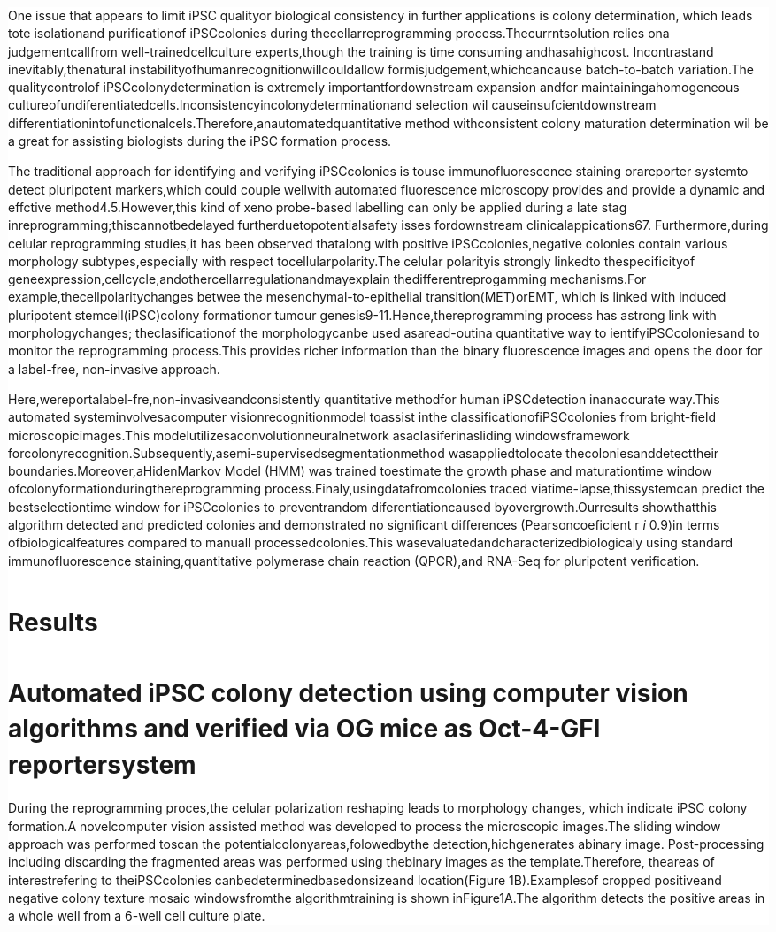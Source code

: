 One issue that appears to limit iPSC qualityor biological consistency in further applications is colony determination, which leads tote isolationand purificationof iPSCcolonies during thecellarreprogramming process.Thecurrntsolution relies ona judgementcallfrom well-trainedcellculture experts,though the training is time consuming andhasahighcost. Incontrastand inevitably,thenatural instabilityofhumanrecognitionwillcouldallow formisjudgement,whichcancause batch-to-batch variation.The qualitycontrolof iPSCcolonydetermination is extremely importantfordownstream expansion andfor maintainingahomogeneous cultureofundiferentiatedcells.Inconsistencyincolonydeterminationand selection wil causeinsufcientdownstream differentiationintofunctionalcels.Therefore,anautomatedquantitative method withconsistent colony maturation determination wil be a great for assisting biologists during the iPSC formation process.

The traditional approach for identifying and verifying iPSCcolonies is touse immunofluorescence staining orareporter systemto detect pluripotent markers,which could couple wellwith automated fluorescence microscopy provides and provide a dynamic and effctive method4.5.However,this kind of xeno probe-based labelling can only be applied during a late stag inreprogramming;thiscannotbedelayed furtherduetopotentialsafety isses fordownstream clinicalappications67. Furthermore,during celular reprogramming studies,it has been observed thatalong with positive iPSCcolonies,negative colonies contain various morphology subtypes,especially with respect tocellularpolarity.The celular polarityis strongly linkedto thespecificityof geneexpression,cellcycle,andothercellarregulationandmayexplain thedifferentreprogamming mechanisms.For example,thecellpolaritychanges betwee the mesenchymal-to-epithelial transition(MET)orEMT, which is linked with induced pluripotent stemcell(iPSC)colony formationor tumour genesis9-11.Hence,thereprogramming process has astrong link with morphologychanges; theclasificationof the morphologycanbe used asaread-outina quantitative way to ientifyiPSCcoloniesand to monitor the reprogramming process.This provides richer information than the binary fluorescence images and opens the door for a label-free, non-invasive approach.

Here,wereportalabel-fre,non-invasiveandconsistently quantitative methodfor human iPSCdetection inanaccurate way.This automated systeminvolvesacomputer visionrecognitionmodel toassist inthe classificationofiPSCcolonies from bright-field microscopicimages.This modelutilizesaconvolutionneuralnetwork asaclasiferinasliding windowsframework forcolonyrecognition.Subsequently,asemi-supervisedsegmentationmethod wasappliedtolocate thecoloniesanddetecttheir boundaries.Moreover,aHidenMarkov Model (HMM) was trained toestimate the growth phase and maturationtime window ofcolonyformationduringthereprogramming process.Finaly,usingdatafromcolonies traced viatime-lapse,thissystemcan predict the bestselectiontime window for iPSCcolonies to preventrandom diferentiationcaused byovergrowth.Ourresults showthatthis algorithm detected and predicted colonies and demonstrated no significant differences (Pearsoncoeficient r $\textit { i }$ 0.9)in terms ofbiologicalfeatures compared to manuall processedcolonies.This wasevaluatedandcharacterizedbiologicaly using standard immunofluorescence staining,quantitative polymerase chain reaction (QPCR),and RNA-Seq for pluripotent verification.

# Results

# Automated iPSC colony detection using computer vision algorithms and verified via OG mice as Oct-4-GFl reportersystem

During the reprogramming proces,the celular polarization reshaping leads to morphology changes, which indicate iPSC colony formation.A novelcomputer vision assisted method was developed to process the microscopic images.The sliding window approach was performed toscan the potentialcolonyareas,folowedbythe detection,hichgenerates abinary image. Post-processing including discarding the fragmented areas was performed using thebinary images as the template.Therefore, theareas of interestrefering to theiPSCcolonies canbedeterminedbasedonsizeand location(Figure 1B).Examplesof cropped positiveand negative colony texture mosaic windowsfromthe algorithmtraining is shown inFigure1A.The algorithm detects the positive areas in a whole well from a 6-well cell culture plate.
